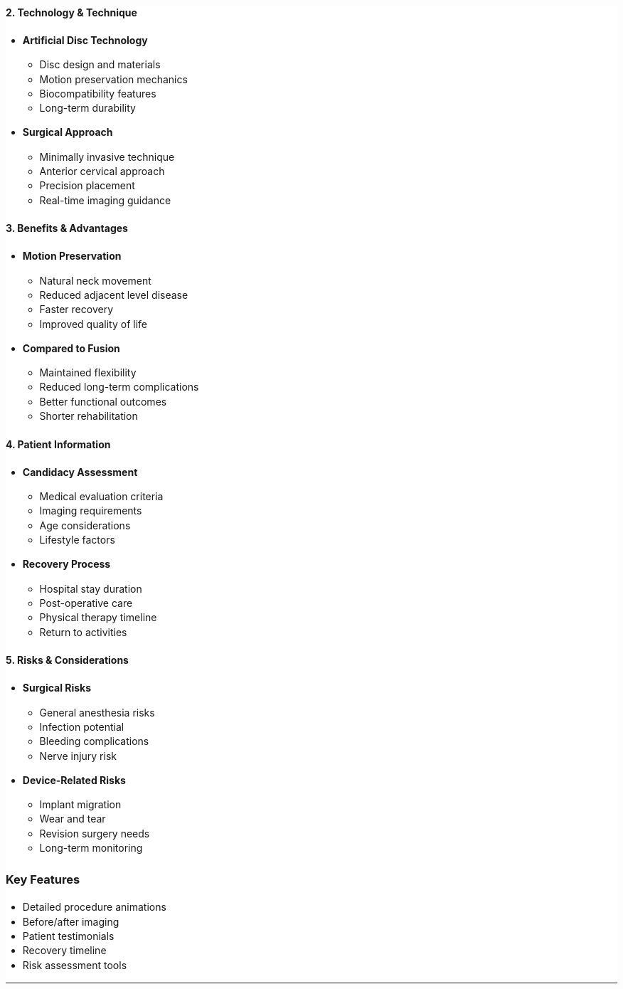 #### 2. **Technology & Technique**
- **Artificial Disc Technology**
  - Disc design and materials
  - Motion preservation mechanics
  - Biocompatibility features
  - Long-term durability

- **Surgical Approach**
  - Minimally invasive technique
  - Anterior cervical approach
  - Precision placement
  - Real-time imaging guidance

#### 3. **Benefits & Advantages**
- **Motion Preservation**
  - Natural neck movement
  - Reduced adjacent level disease
  - Faster recovery
  - Improved quality of life

- **Compared to Fusion**
  - Maintained flexibility
  - Reduced long-term complications
  - Better functional outcomes
  - Shorter rehabilitation

#### 4. **Patient Information**
- **Candidacy Assessment**
  - Medical evaluation criteria
  - Imaging requirements
  - Age considerations
  - Lifestyle factors

- **Recovery Process**
  - Hospital stay duration
  - Post-operative care
  - Physical therapy timeline
  - Return to activities

#### 5. **Risks & Considerations**
- **Surgical Risks**
  - General anesthesia risks
  - Infection potential
  - Bleeding complications
  - Nerve injury risk

- **Device-Related Risks**
  - Implant migration
  - Wear and tear
  - Revision surgery needs
  - Long-term monitoring

### **Key Features**
- Detailed procedure animations
- Before/after imaging
- Patient testimonials
- Recovery timeline
- Risk assessment tools

---